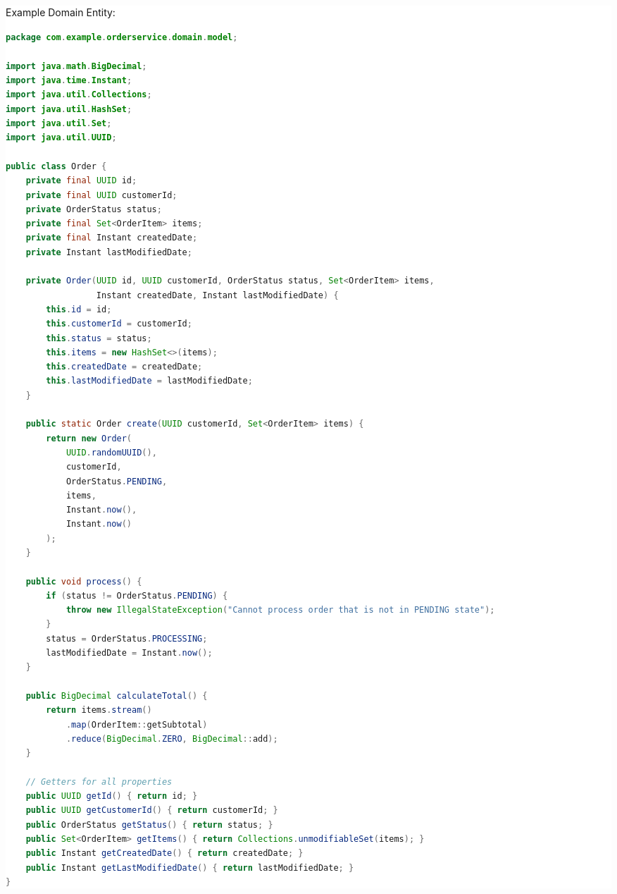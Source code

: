 Example Domain Entity:

```java
package com.example.orderservice.domain.model;

import java.math.BigDecimal;
import java.time.Instant;
import java.util.Collections;
import java.util.HashSet;
import java.util.Set;
import java.util.UUID;

public class Order {
    private final UUID id;
    private final UUID customerId;
    private OrderStatus status;
    private final Set<OrderItem> items;
    private final Instant createdDate;
    private Instant lastModifiedDate;

    private Order(UUID id, UUID customerId, OrderStatus status, Set<OrderItem> items,
                  Instant createdDate, Instant lastModifiedDate) {
        this.id = id;
        this.customerId = customerId;
        this.status = status;
        this.items = new HashSet<>(items);
        this.createdDate = createdDate;
        this.lastModifiedDate = lastModifiedDate;
    }

    public static Order create(UUID customerId, Set<OrderItem> items) {
        return new Order(
            UUID.randomUUID(),
            customerId,
            OrderStatus.PENDING,
            items,
            Instant.now(),
            Instant.now()
        );
    }
    
    public void process() {
        if (status != OrderStatus.PENDING) {
            throw new IllegalStateException("Cannot process order that is not in PENDING state");
        }
        status = OrderStatus.PROCESSING;
        lastModifiedDate = Instant.now();
    }
    
    public BigDecimal calculateTotal() {
        return items.stream()
            .map(OrderItem::getSubtotal)
            .reduce(BigDecimal.ZERO, BigDecimal::add);
    }
    
    // Getters for all properties
    public UUID getId() { return id; }
    public UUID getCustomerId() { return customerId; }
    public OrderStatus getStatus() { return status; }
    public Set<OrderItem> getItems() { return Collections.unmodifiableSet(items); }
    public Instant getCreatedDate() { return createdDate; }
    public Instant getLastModifiedDate() { return lastModifiedDate; }
}
```
